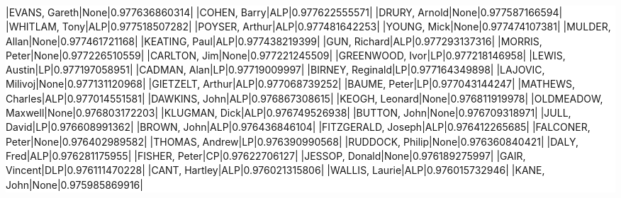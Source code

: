 |EVANS, Gareth|None|0.977636860314|
|COHEN, Barry|ALP|0.977622555571|
|DRURY, Arnold|None|0.977587166594|
|WHITLAM, Tony|ALP|0.977518507282|
|POYSER, Arthur|ALP|0.977481642253|
|YOUNG, Mick|None|0.977474107381|
|MULDER, Allan|None|0.977461721168|
|KEATING, Paul|ALP|0.977438219399|
|GUN, Richard|ALP|0.977293137316|
|MORRIS, Peter|None|0.977226510559|
|CARLTON, Jim|None|0.977221245509|
|GREENWOOD, Ivor|LP|0.977218146958|
|LEWIS, Austin|LP|0.977197058951|
|CADMAN, Alan|LP|0.97719009997|
|BIRNEY, Reginald|LP|0.977164349898|
|LAJOVIC, Milivoj|None|0.977131120968|
|GIETZELT, Arthur|ALP|0.977068739252|
|BAUME, Peter|LP|0.977043144247|
|MATHEWS, Charles|ALP|0.977014551581|
|DAWKINS, John|ALP|0.976867308615|
|KEOGH, Leonard|None|0.976811919978|
|OLDMEADOW, Maxwell|None|0.976803172203|
|KLUGMAN, Dick|ALP|0.976749526938|
|BUTTON, John|None|0.976709318971|
|JULL, David|LP|0.976608991362|
|BROWN, John|ALP|0.976436846104|
|FITZGERALD, Joseph|ALP|0.976412265685|
|FALCONER, Peter|None|0.976402989582|
|THOMAS, Andrew|LP|0.976390990568|
|RUDDOCK, Philip|None|0.976360840421|
|DALY, Fred|ALP|0.976281175955|
|FISHER, Peter|CP|0.97622706127|
|JESSOP, Donald|None|0.976189275997|
|GAIR, Vincent|DLP|0.976111470228|
|CANT, Hartley|ALP|0.976021315806|
|WALLIS, Laurie|ALP|0.976015732946|
|KANE, John|None|0.975985869916|